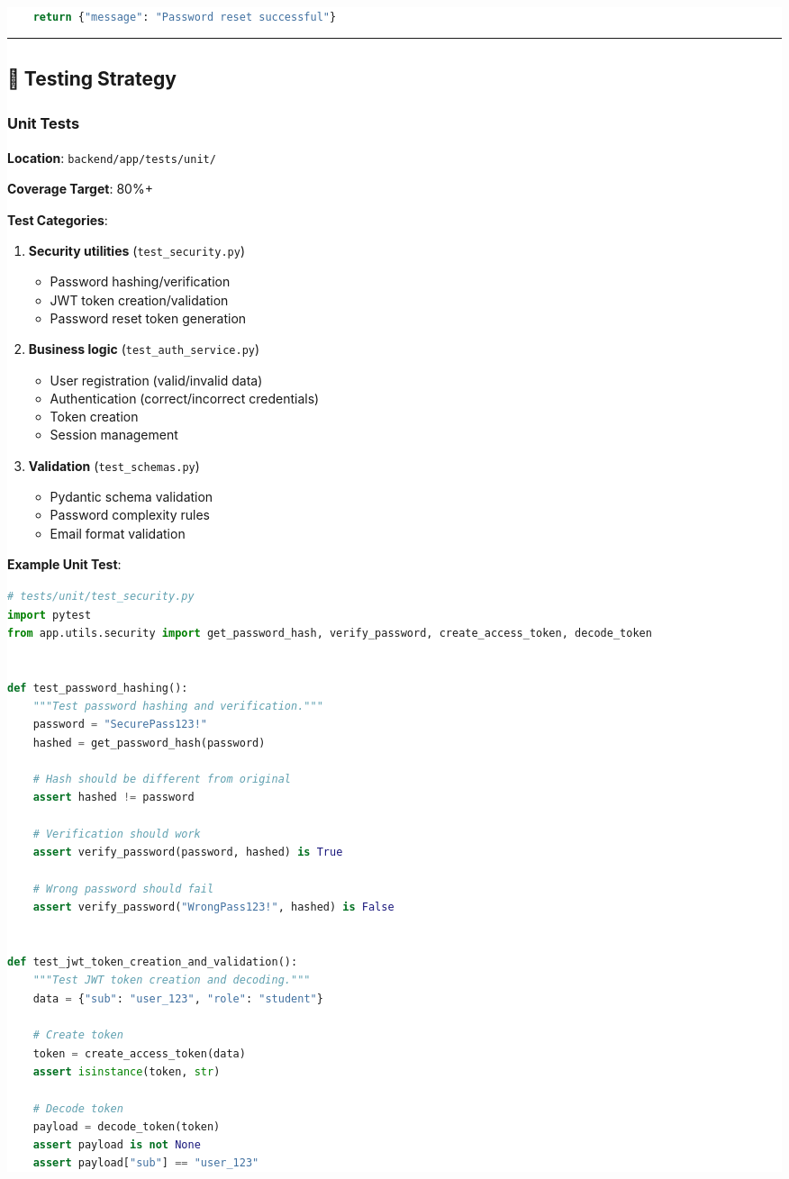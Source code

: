 ```python
    return {"message": "Password reset successful"}
```

---

## 🧪 Testing Strategy

### Unit Tests

**Location**: `backend/app/tests/unit/`

**Coverage Target**: 80%+

**Test Categories**:
1. **Security utilities** (`test_security.py`)
   - Password hashing/verification
   - JWT token creation/validation
   - Password reset token generation

2. **Business logic** (`test_auth_service.py`)
   - User registration (valid/invalid data)
   - Authentication (correct/incorrect credentials)
   - Token creation
   - Session management

3. **Validation** (`test_schemas.py`)
   - Pydantic schema validation
   - Password complexity rules
   - Email format validation

**Example Unit Test**:

```python
# tests/unit/test_security.py
import pytest
from app.utils.security import get_password_hash, verify_password, create_access_token, decode_token


def test_password_hashing():
    """Test password hashing and verification."""
    password = "SecurePass123!"
    hashed = get_password_hash(password)

    # Hash should be different from original
    assert hashed != password

    # Verification should work
    assert verify_password(password, hashed) is True

    # Wrong password should fail
    assert verify_password("WrongPass123!", hashed) is False


def test_jwt_token_creation_and_validation():
    """Test JWT token creation and decoding."""
    data = {"sub": "user_123", "role": "student"}

    # Create token
    token = create_access_token(data)
    assert isinstance(token, str)

    # Decode token
    payload = decode_token(token)
    assert payload is not None
    assert payload["sub"] == "user_123"
```
